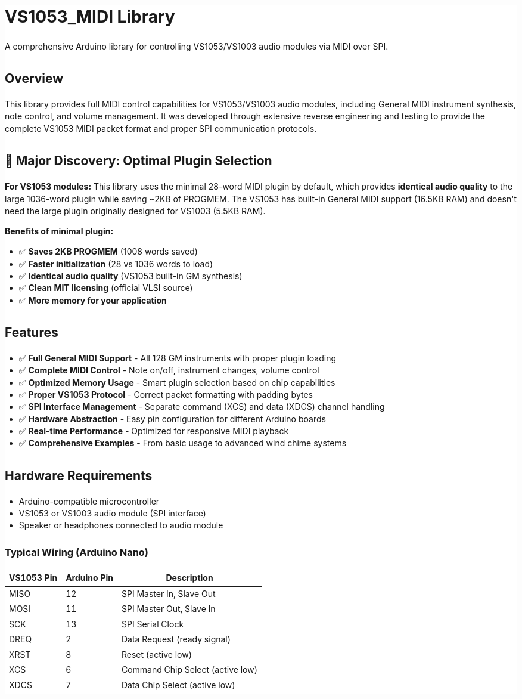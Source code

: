 # VS1053_MIDI Library

A comprehensive Arduino library for controlling VS1053/VS1003 audio modules via MIDI over SPI.

## Overview

This library provides full MIDI control capabilities for VS1053/VS1003 audio modules, including General MIDI instrument synthesis, note control, and volume management. It was developed through extensive reverse engineering and testing to provide the complete VS1053 MIDI packet format and proper SPI communication protocols.

## 🚀 Major Discovery: Optimal Plugin Selection

**For VS1053 modules:** This library uses the minimal 28-word MIDI plugin by default, which provides **identical audio quality** to the large 1036-word plugin while saving ~2KB of PROGMEM. The VS1053 has built-in General MIDI support (16.5KB RAM) and doesn't need the large plugin originally designed for VS1003 (5.5KB RAM).

**Benefits of minimal plugin:**
- ✅ **Saves 2KB PROGMEM** (1008 words saved)
- ✅ **Faster initialization** (28 vs 1036 words to load)
- ✅ **Identical audio quality** (VS1053 built-in GM synthesis)
- ✅ **Clean MIT licensing** (official VLSI source)
- ✅ **More memory for your application**

## Features

- ✅ **Full General MIDI Support** - All 128 GM instruments with proper plugin loading
- ✅ **Complete MIDI Control** - Note on/off, instrument changes, volume control
- ✅ **Optimized Memory Usage** - Smart plugin selection based on chip capabilities
- ✅ **Proper VS1053 Protocol** - Correct packet formatting with padding bytes
- ✅ **SPI Interface Management** - Separate command (XCS) and data (XDCS) channel handling
- ✅ **Hardware Abstraction** - Easy pin configuration for different Arduino boards
- ✅ **Real-time Performance** - Optimized for responsive MIDI playback
- ✅ **Comprehensive Examples** - From basic usage to advanced wind chime systems

## Hardware Requirements

- Arduino-compatible microcontroller
- VS1053 or VS1003 audio module (SPI interface)
- Speaker or headphones connected to audio module

### Typical Wiring (Arduino Nano)

| VS1053 Pin | Arduino Pin | Description |
|------------|-------------|-------------|
| MISO       | 12          | SPI Master In, Slave Out |
| MOSI       | 11          | SPI Master Out, Slave In |
| SCK        | 13          | SPI Serial Clock |
| DREQ       | 2           | Data Request (ready signal) |
| XRST       | 8           | Reset (active low) |
| XCS        | 6           | Command Chip Select (active low) |
| XDCS       | 7           | Data Chip Select (active low) |
